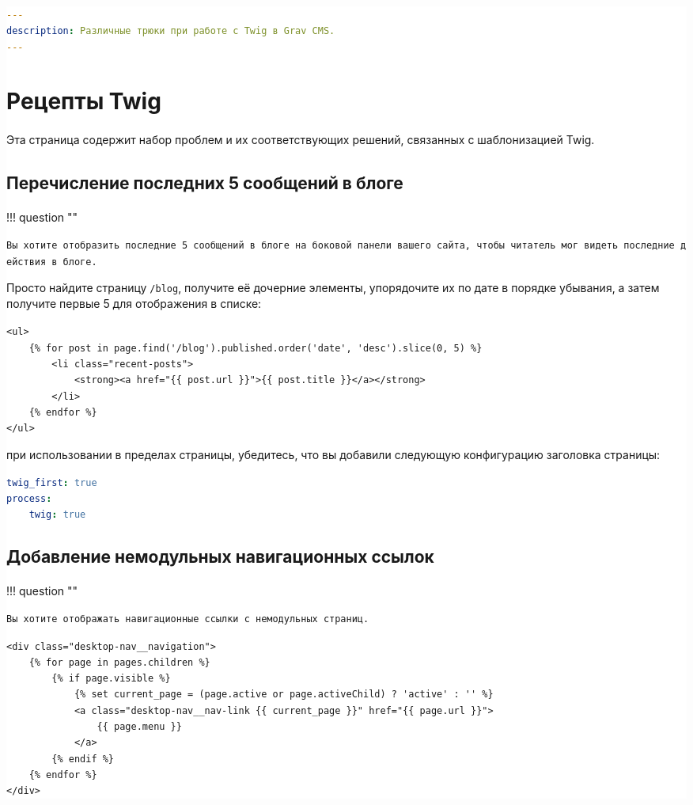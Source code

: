 ```yaml
---
description: Различные трюки при работе с Twig в Grav CMS.
---
```


# Рецепты Twig

Эта страница содержит набор проблем и их соответствующих решений, связанных с шаблонизацией Twig.

## Перечисление последних 5 сообщений в блоге

!!! question ""

	Вы хотите отобразить последние 5 сообщений в блоге на боковой панели вашего сайта, чтобы читатель мог видеть последние действия в блоге.

Просто найдите страницу `/blog`, получите её дочерние элементы, упорядочите их по дате в порядке убывания, а затем получите первые 5 для отображения в списке:

```twig
<ul>
    {% for post in page.find('/blog').published.order('date', 'desc').slice(0, 5) %}
        <li class="recent-posts">
            <strong><a href="{{ post.url }}">{{ post.title }}</a></strong>
        </li>
    {% endfor %}
</ul>
```

при использовании в пределах страницы, убедитесь, что вы добавили следующую конфигурацию заголовка страницы:

```yaml
twig_first: true
process:
    twig: true
```


## Добавление немодульных навигационных ссылок

!!! question ""

	Вы хотите отображать навигационные ссылки с немодульных страниц.

```twig
<div class="desktop-nav__navigation">
    {% for page in pages.children %}
        {% if page.visible %}
            {% set current_page = (page.active or page.activeChild) ? 'active' : '' %}
            <a class="desktop-nav__nav-link {{ current_page }}" href="{{ page.url }}">
                {{ page.menu }}
            </a>
        {% endif %}
    {% endfor %}
</div>
```
